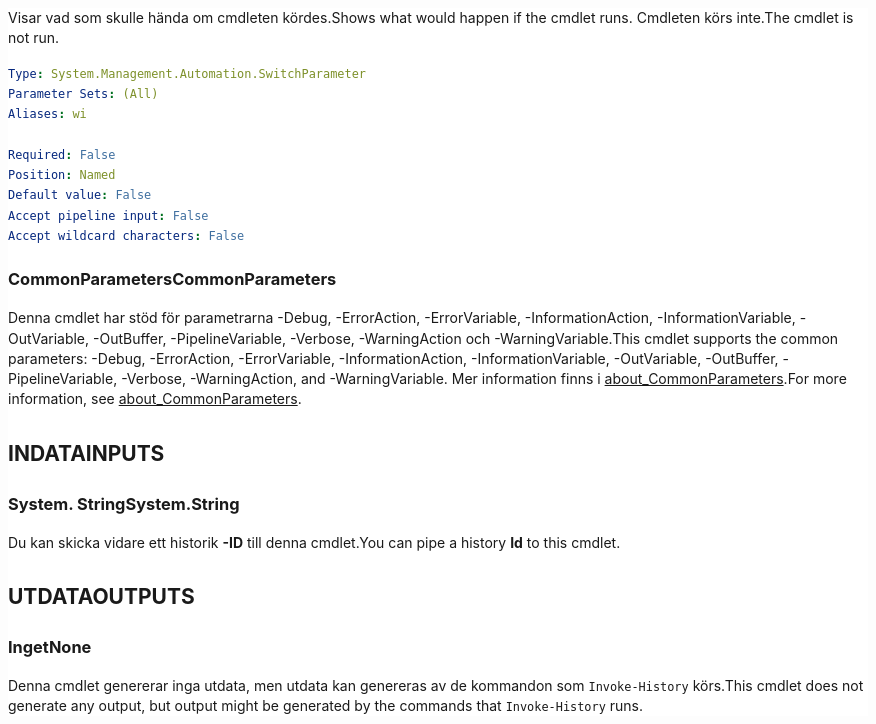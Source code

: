 <span data-ttu-id="26a00-143">Visar vad som skulle hända om cmdleten kördes.</span><span class="sxs-lookup"><span data-stu-id="26a00-143">Shows what would happen if the cmdlet runs.</span></span> <span data-ttu-id="26a00-144">Cmdleten körs inte.</span><span class="sxs-lookup"><span data-stu-id="26a00-144">The cmdlet is not run.</span></span>

```yaml
Type: System.Management.Automation.SwitchParameter
Parameter Sets: (All)
Aliases: wi

Required: False
Position: Named
Default value: False
Accept pipeline input: False
Accept wildcard characters: False
```

### <span data-ttu-id="26a00-145">CommonParameters</span><span class="sxs-lookup"><span data-stu-id="26a00-145">CommonParameters</span></span>

<span data-ttu-id="26a00-146">Denna cmdlet har stöd för parametrarna -Debug, -ErrorAction, -ErrorVariable, -InformationAction, -InformationVariable, -OutVariable, -OutBuffer, -PipelineVariable, -Verbose, -WarningAction och -WarningVariable.</span><span class="sxs-lookup"><span data-stu-id="26a00-146">This cmdlet supports the common parameters: -Debug, -ErrorAction, -ErrorVariable, -InformationAction, -InformationVariable, -OutVariable, -OutBuffer, -PipelineVariable, -Verbose, -WarningAction, and -WarningVariable.</span></span> <span data-ttu-id="26a00-147">Mer information finns i [about_CommonParameters](https://go.microsoft.com/fwlink/?LinkID=113216).</span><span class="sxs-lookup"><span data-stu-id="26a00-147">For more information, see [about_CommonParameters](https://go.microsoft.com/fwlink/?LinkID=113216).</span></span>

## <span data-ttu-id="26a00-148">INDATA</span><span class="sxs-lookup"><span data-stu-id="26a00-148">INPUTS</span></span>

### <span data-ttu-id="26a00-149">System. String</span><span class="sxs-lookup"><span data-stu-id="26a00-149">System.String</span></span>

<span data-ttu-id="26a00-150">Du kan skicka vidare ett historik **-ID** till denna cmdlet.</span><span class="sxs-lookup"><span data-stu-id="26a00-150">You can pipe a history **Id** to this cmdlet.</span></span>

## <span data-ttu-id="26a00-151">UTDATA</span><span class="sxs-lookup"><span data-stu-id="26a00-151">OUTPUTS</span></span>

### <span data-ttu-id="26a00-152">Inget</span><span class="sxs-lookup"><span data-stu-id="26a00-152">None</span></span>

<span data-ttu-id="26a00-153">Denna cmdlet genererar inga utdata, men utdata kan genereras av de kommandon som `Invoke-History` körs.</span><span class="sxs-lookup"><span data-stu-id="26a00-153">This cmdlet does not generate any output, but output might be generated by the commands that `Invoke-History` runs.</span></span>
